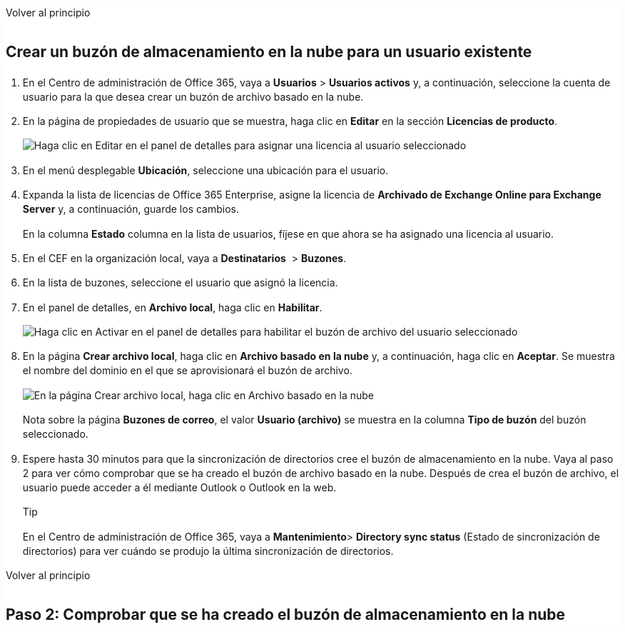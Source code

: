 Volver al principio

## Crear un buzón de almacenamiento en la nube para un usuario existente

1.  En el Centro de administración de Office 365, vaya a **Usuarios** \> **Usuarios activos** y, a continuación, seleccione la cuenta de usuario para la que desea crear un buzón de archivo basado en la nube.

2.  En la página de propiedades de usuario que se muestra, haga clic en **Editar** en la sección **Licencias de producto**.
    
    ![Haga clic en Editar en el panel de detalles para asignar una licencia al usuario seleccionado](images/Mt791517.383a9068-53cb-420a-a05e-823e8b5a2c25(EXCHG.150).png "Haga clic en Editar en el panel de detalles para asignar una licencia al usuario seleccionado")  

3.  En el menú desplegable **Ubicación**, seleccione una ubicación para el usuario.

4.  Expanda la lista de licencias de Office 365 Enterprise, asigne la licencia de **Archivado de Exchange Online para Exchange Server** y, a continuación, guarde los cambios.
    
    En la columna **Estado** columna en la lista de usuarios, fíjese en que ahora se ha asignado una licencia al usuario.

5.  En el CEF en la organización local, vaya a **Destinatarios**  \> **Buzones**.

6.  En la lista de buzones, seleccione el usuario que asignó la licencia.

7.  En el panel de detalles, en **Archivo local**, haga clic en **Habilitar**.
    
    ![Haga clic en Activar en el panel de detalles para habilitar el buzón de archivo del usuario seleccionado](images/Mt791517.17ce99f7-d154-4e21-bec1-c938af1d4a0a(EXCHG.150).png "Haga clic en Activar en el panel de detalles para habilitar el buzón de archivo del usuario seleccionado")  

8.  En la página **Crear archivo local**, haga clic en **Archivo basado en la nube** y, a continuación, haga clic en **Aceptar**. Se muestra el nombre del dominio en el que se aprovisionará el buzón de archivo.
    
    ![En la página Crear archivo local, haga clic en Archivo basado en la nube](images/Mt791517.9ad047c9-ef47-47df-93cc-0fab872f1ae1(EXCHG.150).png "En la página Crear archivo local, haga clic en Archivo basado en la nube")  
    
    Nota sobre la página **Buzones de correo**, el valor **Usuario (archivo)** se muestra en la columna **Tipo de buzón** del buzón seleccionado.

9.  Espere hasta 30 minutos para que la sincronización de directorios cree el buzón de almacenamiento en la nube. Vaya al paso 2 para ver cómo comprobar que se ha creado el buzón de archivo basado en la nube. Después de crea el buzón de archivo, el usuario puede acceder a él mediante Outlook o Outlook en la web.
    

    > [!TIP]
    > En el Centro de administración de Office 365, vaya a <STRONG>Mantenimiento</STRONG>&gt; <STRONG>Directory sync status</STRONG> (Estado de sincronización de directorios) para ver cuándo se produjo la última sincronización de directorios.



Volver al principio

## Paso 2: Comprobar que se ha creado el buzón de almacenamiento en la nube
